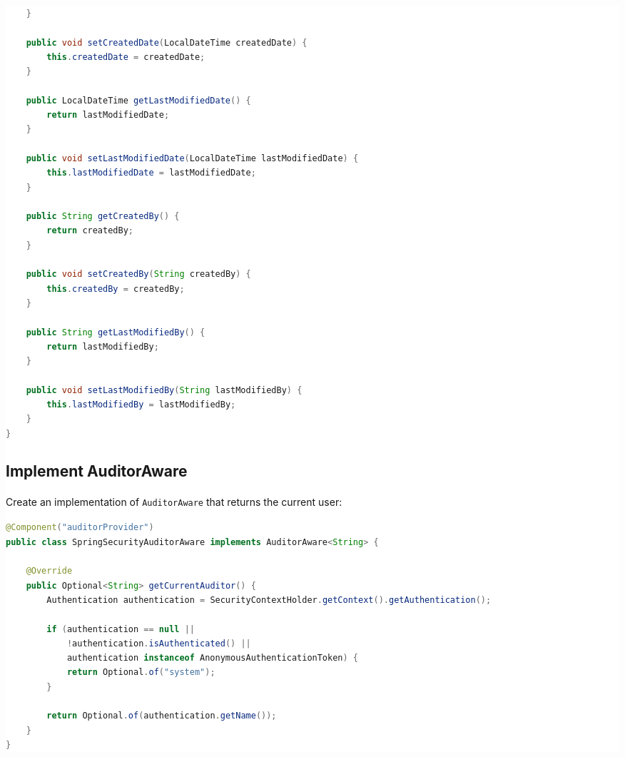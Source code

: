 ```java
    }
    
    public void setCreatedDate(LocalDateTime createdDate) {
        this.createdDate = createdDate;
    }
    
    public LocalDateTime getLastModifiedDate() {
        return lastModifiedDate;
    }
    
    public void setLastModifiedDate(LocalDateTime lastModifiedDate) {
        this.lastModifiedDate = lastModifiedDate;
    }
    
    public String getCreatedBy() {
        return createdBy;
    }
    
    public void setCreatedBy(String createdBy) {
        this.createdBy = createdBy;
    }
    
    public String getLastModifiedBy() {
        return lastModifiedBy;
    }
    
    public void setLastModifiedBy(String lastModifiedBy) {
        this.lastModifiedBy = lastModifiedBy;
    }
}
```

## Implement AuditorAware

Create an implementation of `AuditorAware` that returns the current user:

```java
@Component("auditorProvider")
public class SpringSecurityAuditorAware implements AuditorAware<String> {
    
    @Override
    public Optional<String> getCurrentAuditor() {
        Authentication authentication = SecurityContextHolder.getContext().getAuthentication();
        
        if (authentication == null || 
            !authentication.isAuthenticated() || 
            authentication instanceof AnonymousAuthenticationToken) {
            return Optional.of("system");
        }
        
        return Optional.of(authentication.getName());
    }
}
```
